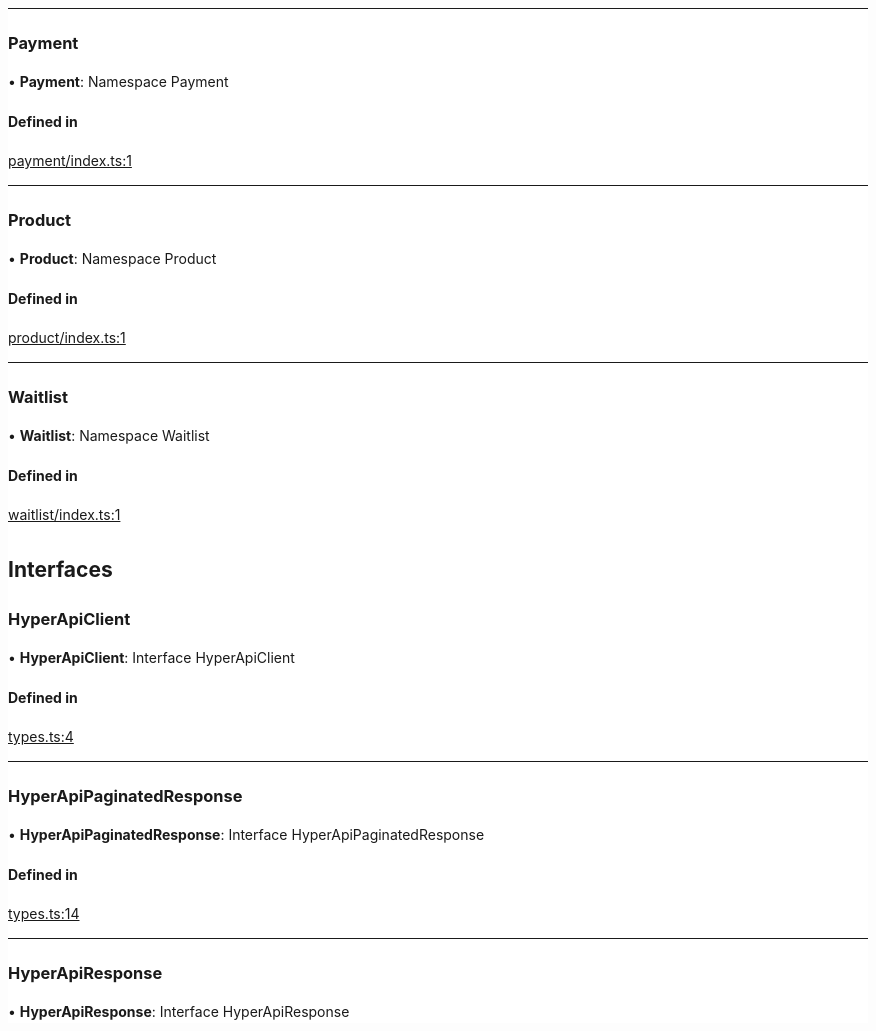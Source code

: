 ___

### Payment

• **Payment**: Namespace Payment

#### Defined in

[payment/index.ts:1](https://github.com/http-samc/hyper.js/blob/affba99/src/payment/index.ts#L1)

___

### Product

• **Product**: Namespace Product

#### Defined in

[product/index.ts:1](https://github.com/http-samc/hyper.js/blob/affba99/src/product/index.ts#L1)

___

### Waitlist

• **Waitlist**: Namespace Waitlist

#### Defined in

[waitlist/index.ts:1](https://github.com/http-samc/hyper.js/blob/affba99/src/waitlist/index.ts#L1)

## Interfaces

### HyperApiClient

• **HyperApiClient**: Interface HyperApiClient

#### Defined in

[types.ts:4](https://github.com/http-samc/hyper.js/blob/affba99/src/types.ts#L4)

___

### HyperApiPaginatedResponse

• **HyperApiPaginatedResponse**: Interface HyperApiPaginatedResponse

#### Defined in

[types.ts:14](https://github.com/http-samc/hyper.js/blob/affba99/src/types.ts#L14)

___

### HyperApiResponse

• **HyperApiResponse**: Interface HyperApiResponse
